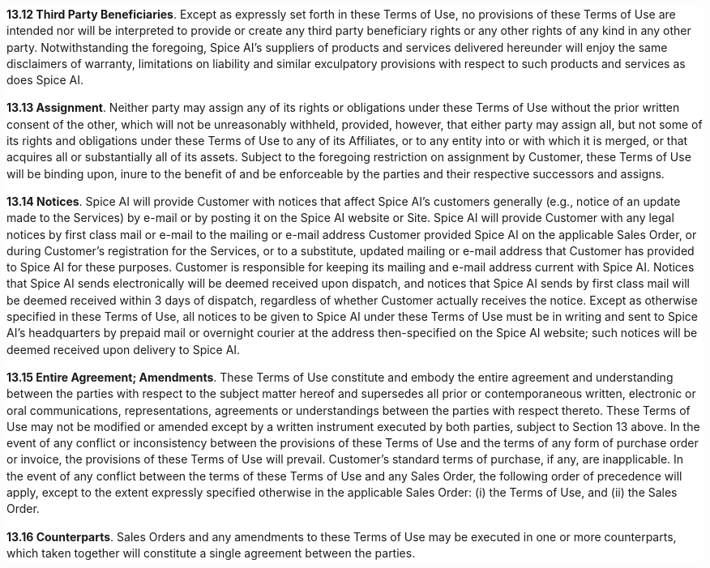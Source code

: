 **13.12  Third Party Beneficiaries**. Except as expressly set forth in these Terms of Use, no provisions of these Terms of Use are intended nor will be interpreted to provide or create any third party beneficiary rights or any other rights of any kind in any other party. Notwithstanding the foregoing, Spice AI’s suppliers of products and services delivered hereunder will enjoy the same disclaimers of warranty, limitations on liability and similar exculpatory provisions with respect to such products and services as does Spice AI.

**13.13  Assignment**. Neither party may assign any of its rights or obligations under these Terms of Use without the prior written consent of the other, which will not be unreasonably withheld, provided, however, that either party may assign all, but not some of its rights and obligations under these Terms of Use to any of its Affiliates, or to any entity into or with which it is merged, or that acquires all or substantially all of its assets. Subject to the foregoing restriction on assignment by Customer, these Terms of Use will be binding upon, inure to the benefit of and be enforceable by the parties and their respective successors and assigns.

**13.14  Notices**. Spice AI will provide Customer with notices that affect Spice AI’s customers generally (e.g., notice of an update made to the Services) by e-mail or by posting it on the Spice AI website or Site. Spice AI will provide Customer with any legal notices by first class mail or e-mail to the mailing or e-mail address Customer provided Spice AI on the applicable Sales Order, or during Customer’s registration for the Services, or to a substitute, updated mailing or e-mail address that Customer has provided to Spice AI for these purposes. Customer is responsible for keeping its mailing and e-mail address current with Spice AI. Notices that Spice AI sends electronically will be deemed received upon dispatch, and notices that Spice AI sends by first class mail will be deemed received within 3 days of dispatch, regardless of whether Customer actually receives the notice. Except as otherwise specified in these Terms of Use, all notices to be given to Spice AI under these Terms of Use must be in writing and sent to Spice AI’s headquarters by prepaid mail or overnight courier at the address then-specified on the Spice AI website; such notices will be deemed received upon delivery to Spice AI.

**13.15  Entire Agreement; Amendments**. These Terms of Use constitute and embody the entire agreement and understanding between the parties with respect to the subject matter hereof and supersedes all prior or contemporaneous written, electronic or oral communications, representations, agreements or understandings between the parties with respect thereto. These Terms of Use may not be modified or amended except by a written instrument executed by both parties, subject to Section 13 above. In the event of any conflict or inconsistency between the provisions of these Terms of Use and the terms of any form of purchase order or invoice, the provisions of these Terms of Use will prevail. Customer’s standard terms of purchase, if any, are inapplicable. In the event of any conflict between the terms of these Terms of Use and any Sales Order, the following order of precedence will apply, except to the extent expressly specified otherwise in the applicable Sales Order: (i) the Terms of Use, and (ii) the Sales Order.

**13.16  Counterparts**. Sales Orders and any amendments to these Terms of Use may be executed in one or more counterparts, which taken together will constitute a single agreement between the parties.

&#x20;
